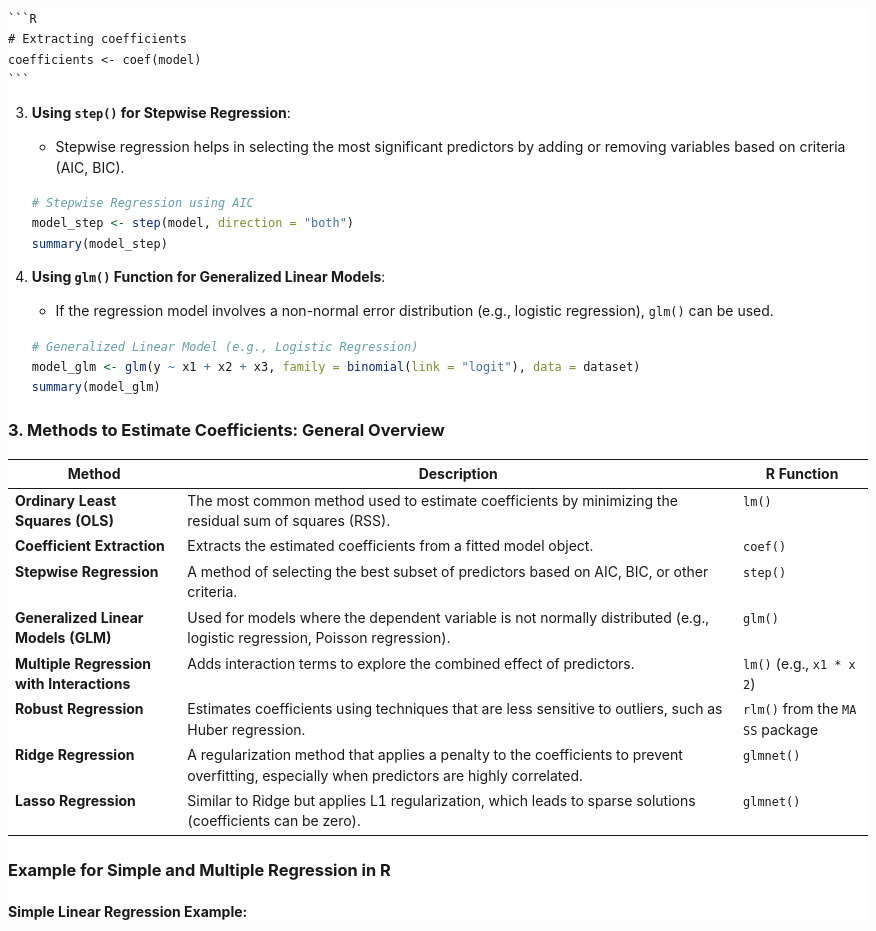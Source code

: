     ```R
    # Extracting coefficients
    coefficients <- coef(model)
    ```
    
3. **Using `step()` for Stepwise Regression**:
    
    - Stepwise regression helps in selecting the most significant predictors by adding or removing variables based on criteria (AIC, BIC).
    
    ```R
    # Stepwise Regression using AIC
    model_step <- step(model, direction = "both")
    summary(model_step)
    ```
    
4. **Using `glm()` Function for Generalized Linear Models**:
    
    - If the regression model involves a non-normal error distribution (e.g., logistic regression), `glm()` can be used.
    
    ```R
    # Generalized Linear Model (e.g., Logistic Regression)
    model_glm <- glm(y ~ x1 + x2 + x3, family = binomial(link = "logit"), data = dataset)
    summary(model_glm)
    ```

### **3. Methods to Estimate Coefficients: General Overview**

| **Method**                                | **Description**                                                                                                                              | **R Function**                  |
| ----------------------------------------- | -------------------------------------------------------------------------------------------------------------------------------------------- | ------------------------------- |
| **Ordinary Least Squares (OLS)**          | The most common method used to estimate coefficients by minimizing the residual sum of squares (RSS).                                        | `lm()`                          |
| **Coefficient Extraction**                | Extracts the estimated coefficients from a fitted model object.                                                                              | `coef()`                        |
| **Stepwise Regression**                   | A method of selecting the best subset of predictors based on AIC, BIC, or other criteria.                                                    | `step()`                        |
| **Generalized Linear Models (GLM)**       | Used for models where the dependent variable is not normally distributed (e.g., logistic regression, Poisson regression).                    | `glm()`                         |
| **Multiple Regression with Interactions** | Adds interaction terms to explore the combined effect of predictors.                                                                         | `lm()` (e.g., `x1 * x2`)        |
| **Robust Regression**                     | Estimates coefficients using techniques that are less sensitive to outliers, such as Huber regression.                                       | `rlm()` from the `MASS` package |
| **Ridge Regression**                      | A regularization method that applies a penalty to the coefficients to prevent overfitting, especially when predictors are highly correlated. | `glmnet()`                      |
| **Lasso Regression**                      | Similar to Ridge but applies L1 regularization, which leads to sparse solutions (coefficients can be zero).                                  | `glmnet()`                      |

### **Example for Simple and Multiple Regression in R**

#### **Simple Linear Regression Example:**
